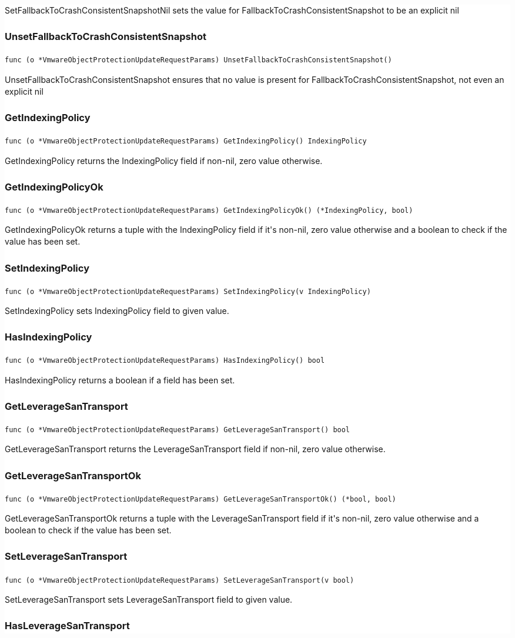  SetFallbackToCrashConsistentSnapshotNil sets the value for FallbackToCrashConsistentSnapshot to be an explicit nil

### UnsetFallbackToCrashConsistentSnapshot
`func (o *VmwareObjectProtectionUpdateRequestParams) UnsetFallbackToCrashConsistentSnapshot()`

UnsetFallbackToCrashConsistentSnapshot ensures that no value is present for FallbackToCrashConsistentSnapshot, not even an explicit nil
### GetIndexingPolicy

`func (o *VmwareObjectProtectionUpdateRequestParams) GetIndexingPolicy() IndexingPolicy`

GetIndexingPolicy returns the IndexingPolicy field if non-nil, zero value otherwise.

### GetIndexingPolicyOk

`func (o *VmwareObjectProtectionUpdateRequestParams) GetIndexingPolicyOk() (*IndexingPolicy, bool)`

GetIndexingPolicyOk returns a tuple with the IndexingPolicy field if it's non-nil, zero value otherwise
and a boolean to check if the value has been set.

### SetIndexingPolicy

`func (o *VmwareObjectProtectionUpdateRequestParams) SetIndexingPolicy(v IndexingPolicy)`

SetIndexingPolicy sets IndexingPolicy field to given value.

### HasIndexingPolicy

`func (o *VmwareObjectProtectionUpdateRequestParams) HasIndexingPolicy() bool`

HasIndexingPolicy returns a boolean if a field has been set.

### GetLeverageSanTransport

`func (o *VmwareObjectProtectionUpdateRequestParams) GetLeverageSanTransport() bool`

GetLeverageSanTransport returns the LeverageSanTransport field if non-nil, zero value otherwise.

### GetLeverageSanTransportOk

`func (o *VmwareObjectProtectionUpdateRequestParams) GetLeverageSanTransportOk() (*bool, bool)`

GetLeverageSanTransportOk returns a tuple with the LeverageSanTransport field if it's non-nil, zero value otherwise
and a boolean to check if the value has been set.

### SetLeverageSanTransport

`func (o *VmwareObjectProtectionUpdateRequestParams) SetLeverageSanTransport(v bool)`

SetLeverageSanTransport sets LeverageSanTransport field to given value.

### HasLeverageSanTransport

